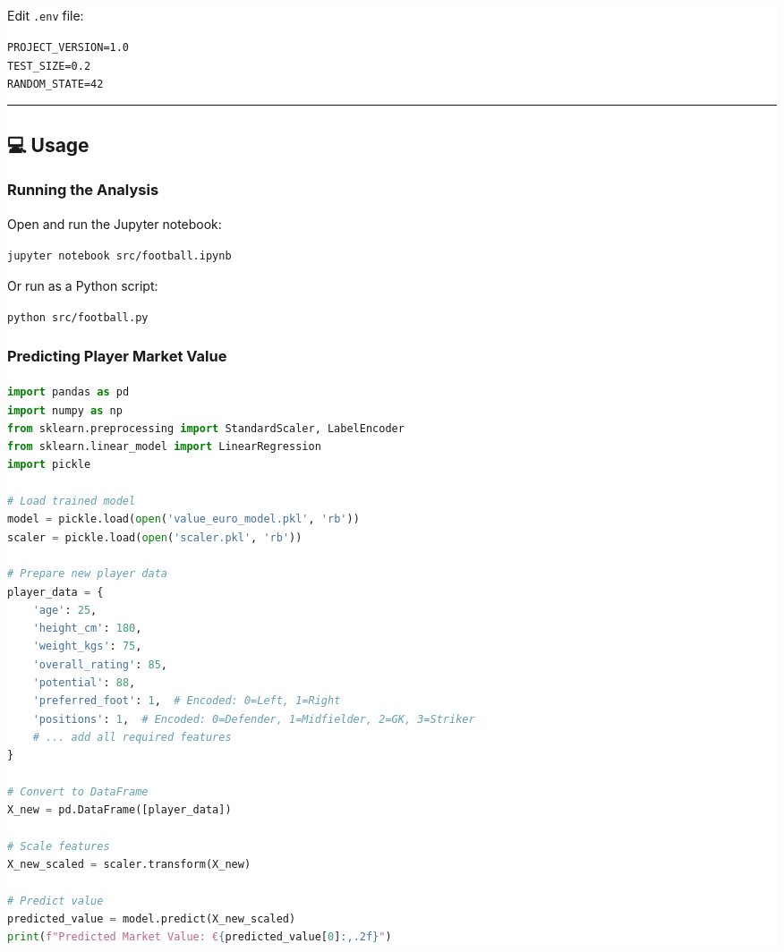 Edit `.env` file:
```env
PROJECT_VERSION=1.0
TEST_SIZE=0.2
RANDOM_STATE=42
```

---

## 💻 Usage

### Running the Analysis

Open and run the Jupyter notebook:
```bash
jupyter notebook src/football.ipynb
```

Or run as a Python script:
```bash
python src/football.py
```

### Predicting Player Market Value

```python
import pandas as pd
import numpy as np
from sklearn.preprocessing import StandardScaler, LabelEncoder
from sklearn.linear_model import LinearRegression
import pickle

# Load trained model
model = pickle.load(open('value_euro_model.pkl', 'rb'))
scaler = pickle.load(open('scaler.pkl', 'rb'))

# Prepare new player data
player_data = {
    'age': 25,
    'height_cm': 180,
    'weight_kgs': 75,
    'overall_rating': 85,
    'potential': 88,
    'preferred_foot': 1,  # Encoded: 0=Left, 1=Right
    'positions': 1,  # Encoded: 0=Defender, 1=Midfielder, 2=GK, 3=Striker
    # ... add all required features
}

# Convert to DataFrame
X_new = pd.DataFrame([player_data])

# Scale features
X_new_scaled = scaler.transform(X_new)

# Predict value
predicted_value = model.predict(X_new_scaled)
print(f"Predicted Market Value: €{predicted_value[0]:,.2f}")
```
